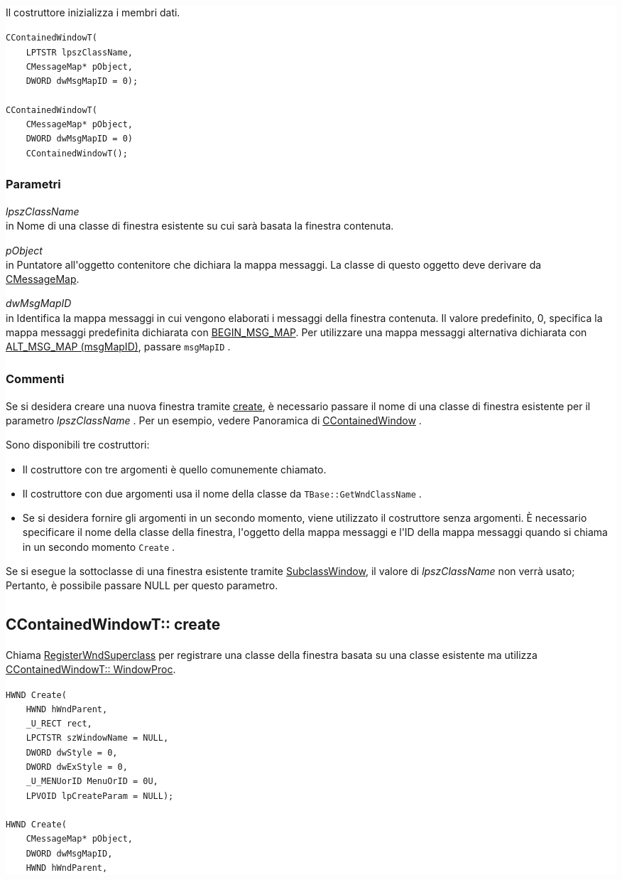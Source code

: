 Il costruttore inizializza i membri dati.

```
CContainedWindowT(
    LPTSTR lpszClassName,
    CMessageMap* pObject,
    DWORD dwMsgMapID = 0);

CContainedWindowT(
    CMessageMap* pObject,
    DWORD dwMsgMapID = 0)
    CContainedWindowT();
```

### <a name="parameters"></a>Parametri

*lpszClassName*<br/>
in Nome di una classe di finestra esistente su cui sarà basata la finestra contenuta.

*pObject*<br/>
in Puntatore all'oggetto contenitore che dichiara la mappa messaggi. La classe di questo oggetto deve derivare da [CMessageMap](../../atl/reference/cmessagemap-class.md).

*dwMsgMapID*<br/>
in Identifica la mappa messaggi in cui vengono elaborati i messaggi della finestra contenuta. Il valore predefinito, 0, specifica la mappa messaggi predefinita dichiarata con [BEGIN_MSG_MAP](message-map-macros-atl.md#begin_msg_map). Per utilizzare una mappa messaggi alternativa dichiarata con [ALT_MSG_MAP (msgMapID)](message-map-macros-atl.md#alt_msg_map), passare `msgMapID` .

### <a name="remarks"></a>Commenti

Se si desidera creare una nuova finestra tramite [create](#create), è necessario passare il nome di una classe di finestra esistente per il parametro *lpszClassName* . Per un esempio, vedere Panoramica di [CContainedWindow](../../atl/reference/ccontainedwindowt-class.md) .

Sono disponibili tre costruttori:

- Il costruttore con tre argomenti è quello comunemente chiamato.

- Il costruttore con due argomenti usa il nome della classe da `TBase::GetWndClassName` .

- Se si desidera fornire gli argomenti in un secondo momento, viene utilizzato il costruttore senza argomenti. È necessario specificare il nome della classe della finestra, l'oggetto della mappa messaggi e l'ID della mappa messaggi quando si chiama in un secondo momento `Create` .

Se si esegue la sottoclasse di una finestra esistente tramite [SubclassWindow](#subclasswindow), il valore di *lpszClassName* non verrà usato; Pertanto, è possibile passare NULL per questo parametro.

## <a name="ccontainedwindowtcreate"></a><a name="create"></a> CContainedWindowT:: create

Chiama [RegisterWndSuperclass](#registerwndsuperclass) per registrare una classe della finestra basata su una classe esistente ma utilizza [CContainedWindowT:: WindowProc](#windowproc).

```
HWND Create(
    HWND hWndParent,
    _U_RECT rect,
    LPCTSTR szWindowName = NULL,
    DWORD dwStyle = 0,
    DWORD dwExStyle = 0,
    _U_MENUorID MenuOrID = 0U,
    LPVOID lpCreateParam = NULL);

HWND Create(
    CMessageMap* pObject,
    DWORD dwMsgMapID,
    HWND hWndParent,
```